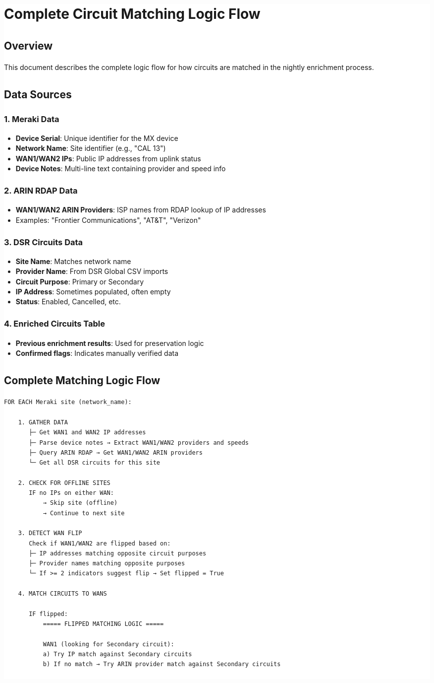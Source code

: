 # Complete Circuit Matching Logic Flow

## Overview
This document describes the complete logic flow for how circuits are matched in the nightly enrichment process.

## Data Sources

### 1. Meraki Data
- **Device Serial**: Unique identifier for the MX device
- **Network Name**: Site identifier (e.g., "CAL 13")
- **WAN1/WAN2 IPs**: Public IP addresses from uplink status
- **Device Notes**: Multi-line text containing provider and speed info

### 2. ARIN RDAP Data
- **WAN1/WAN2 ARIN Providers**: ISP names from RDAP lookup of IP addresses
- Examples: "Frontier Communications", "AT&T", "Verizon"

### 3. DSR Circuits Data
- **Site Name**: Matches network name
- **Provider Name**: From DSR Global CSV imports
- **Circuit Purpose**: Primary or Secondary
- **IP Address**: Sometimes populated, often empty
- **Status**: Enabled, Cancelled, etc.

### 4. Enriched Circuits Table
- **Previous enrichment results**: Used for preservation logic
- **Confirmed flags**: Indicates manually verified data

## Complete Matching Logic Flow

```
FOR EACH Meraki site (network_name):

    1. GATHER DATA
       ├─ Get WAN1 and WAN2 IP addresses
       ├─ Parse device notes → Extract WAN1/WAN2 providers and speeds
       ├─ Query ARIN RDAP → Get WAN1/WAN2 ARIN providers
       └─ Get all DSR circuits for this site

    2. CHECK FOR OFFLINE SITES
       IF no IPs on either WAN:
           → Skip site (offline)
           → Continue to next site

    3. DETECT WAN FLIP
       Check if WAN1/WAN2 are flipped based on:
       ├─ IP addresses matching opposite circuit purposes
       ├─ Provider names matching opposite purposes
       └─ If >= 2 indicators suggest flip → Set flipped = True

    4. MATCH CIRCUITS TO WANS

       IF flipped:
           ===== FLIPPED MATCHING LOGIC =====
           
           WAN1 (looking for Secondary circuit):
           a) Try IP match against Secondary circuits
           b) If no match → Try ARIN provider match against Secondary circuits
           
```